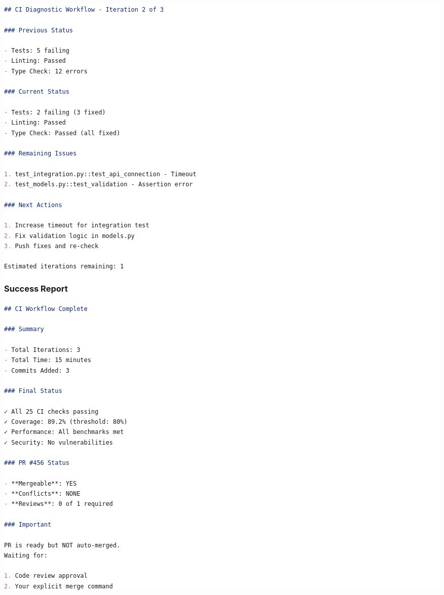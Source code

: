 ```markdown
## CI Diagnostic Workflow - Iteration 2 of 3

### Previous Status

- Tests: 5 failing
- Linting: Passed
- Type Check: 12 errors

### Current Status

- Tests: 2 failing (3 fixed)
- Linting: Passed
- Type Check: Passed (all fixed)

### Remaining Issues

1. test_integration.py::test_api_connection - Timeout
2. test_models.py::test_validation - Assertion error

### Next Actions

1. Increase timeout for integration test
2. Fix validation logic in models.py
3. Push fixes and re-check

Estimated iterations remaining: 1
```

### Success Report

```markdown
## CI Workflow Complete

### Summary

- Total Iterations: 3
- Total Time: 15 minutes
- Commits Added: 3

### Final Status

✓ All 25 CI checks passing
✓ Coverage: 89.2% (threshold: 80%)
✓ Performance: All benchmarks met
✓ Security: No vulnerabilities

### PR #456 Status

- **Mergeable**: YES
- **Conflicts**: NONE
- **Reviews**: 0 of 1 required

### Important

PR is ready but NOT auto-merged.
Waiting for:

1. Code review approval
2. Your explicit merge command
```
